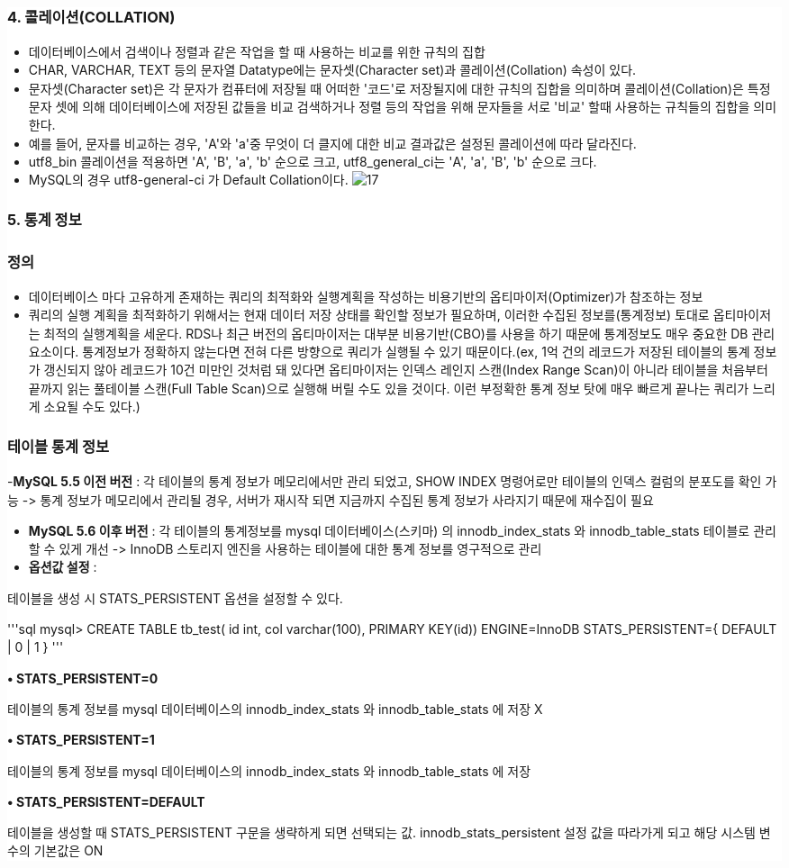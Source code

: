  ### 4. 콜레이션(COLLATION)
- 데이터베이스에서 검색이나 정렬과 같은 작업을 할 때 사용하는 비교를 위한 규칙의 집합
- CHAR, VARCHAR, TEXT 등의 문자열 Datatype에는 문자셋(Character set)과 콜레이션(Collation) 속성이 있다.
- 문자셋(Character set)은 각 문자가 컴퓨터에 저장될 때 어떠한 '코드'로 저장될지에 대한 규칙의 집합을 의미하며 콜레이션(Collation)은 특정 문자 셋에 의해 데이터베이스에 저장된 값들을 비교 검색하거나 정렬 등의 작업을 위해 문자들을 서로 '비교' 할때 사용하는 규칙들의 집합을 의미한다.
- 예를 들어, 문자를 비교하는 경우, 'A'와 'a'중 무엇이 더 클지에 대한 비교 결과값은 설정된 콜레이션에 따라 달라진다. 
- utf8_bin 콜레이션을 적용하면 'A', 'B', 'a', 'b' 순으로 크고, utf8_general_ci는 'A', 'a', 'B', 'b' 순으로 크다.
- MySQL의 경우 utf8-general-ci 가 Default Collation이다.
![17](https://user-images.githubusercontent.com/48278519/149136203-daf7eb28-65b2-45d0-b7e1-1ac1e7083d3b.png)

 

### 5. 통계 정보

### 정의 
- 데이터베이스 마다 고유하게 존재하는 쿼리의 최적화와 실행계획을 작성하는 비용기반의 옵티마이저(Optimizer)가 참조하는 정보
- 쿼리의 실행 계획을 최적화하기 위해서는 현재 데이터 저장 상태를 확인할 정보가 필요하며, 이러한 수집된 정보를(통계정보) 토대로 옵티마이저는 최적의 실행계획을 세운다. RDS나 최근 버전의 옵티마이저는 대부분 비용기반(CBO)를 사용을 하기 때문에 통계정보도 매우 중요한 DB 관리요소이다. 통계정보가 정확하지 않는다면 전혀 다른 방향으로 쿼리가 실행될 수 있기 때문이다.(ex, 1억 건의 레코드가 저장된 테이블의 통계 정보가 갱신되지 않아 레코드가 10건 미만인 것처럼 돼 있다면 옵티마이저는 인덱스 레인지 스캔(Index Range Scan)이 아니라 테이블을 처음부터 끝까지 읽는 풀테이블 스캔(Full Table Scan)으로 실행해 버릴 수도 있을 것이다. 이런 부정확한 통계 정보 탓에 매우 빠르게 끝나는 쿼리가 느리게 소요될 수도 있다.)

### 테이블 통계 정보

-**MySQL 5.5 이전 버전** : 각 테이블의 통계 정보가 메모리에서만 관리 되었고, SHOW INDEX 명령어로만 테이블의 인덱스 컬럼의 분포도를 확인 가능 -> 통계 정보가 메모리에서 관리될 경우, 서버가 재시작 되면 지금까지 수집된 통계 정보가 사라지기 때문에 재수집이 필요
- **MySQL 5.6 이후 버전** : 각 테이블의 통계정보를 mysql 데이터베이스(스키마) 의 innodb_index_stats 와 innodb_table_stats 테이블로 관리 할 수 있게 개선 -> InnoDB 스토리지 엔진을 사용하는 테이블에 대한 통계 정보를 영구적으로 관리
- **옵션값 설정** :

테이블을 생성 시  STATS_PERSISTENT 옵션을 설정할 수 있다.

'''sql
mysql> CREATE TABLE tb_test(
id int,
col varchar(100),
PRIMARY KEY(id))
ENGINE=InnoDB
STATS_PERSISTENT={ DEFAULT | 0 | 1 }
'''

**• STATS_PERSISTENT=0**

테이블의 통계 정보를 mysql 데이터베이스의 innodb_index_stats 와 innodb_table_stats 에 저장 X

**• STATS_PERSISTENT=1**

테이블의 통계 정보를 mysql 데이터베이스의 innodb_index_stats 와 innodb_table_stats 에 저장

**• STATS_PERSISTENT=DEFAULT**

테이블을 생성할 때 STATS_PERSISTENT 구문을 생략하게 되면 선택되는 값. innodb_stats_persistent 설정 값을 따라가게 되고 해당 시스템 변수의 기본값은 ON 
